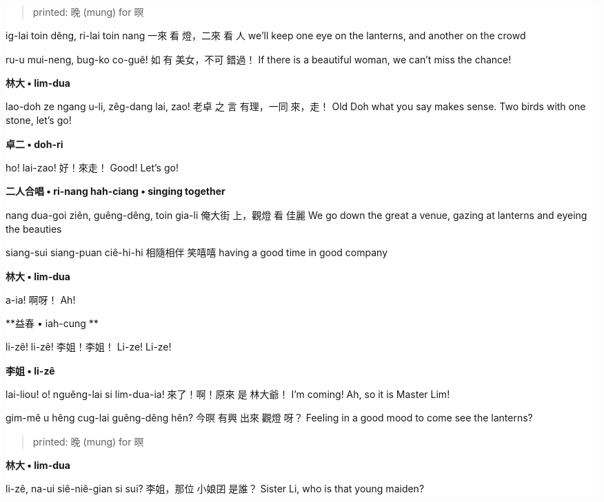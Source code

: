 > printed: 晚 (mung) for 暝

ig-lai toin dêng, ri-lai toin nang
一來 看 燈，二來 看 人
we’ll keep one eye on the lanterns, and another on the crowd

ru-u mui-neng, bug-ko co-guê!
如 有 美女，不可 錯過！
If there is a beautiful woman, we can’t miss the chance!

**林大 • lim-dua**

lao-doh ze ngang u-li, zêg-dang lai, zao!
老卓 之 言 有理，一同 來，走！
Old Doh what you say makes sense. Two birds with one stone, let’s go!

**卓二 • doh-ri**

ho! lai-zao!
好！來走！
Good! Let’s go!

**二人合唱 • ri-nang hah-ciang • singing together**

nang dua-goi ziên, guêng-dêng, toin gia-li
俺大街 上，觀燈 看 佳麗
We go down the great a venue, gazing at lanterns and eyeing the beauties

siang-sui siang-puan ciê-hi-hi
相隨相伴 笑嘻嘻
having a good time in good company

**林大 • lim-dua**

a-ia!
啊呀！
Ah!

**益春 • iah-cung **

li-zê! li-zê!
李姐！李姐！
Li-ze! Li-ze!

**李姐 • li-zê**

lai-liou! o! nguêng-lai si lim-dua-ia! 
來了！啊！原來 是 林大爺！
I’m coming! Ah, so it is Master Lim!

gim-mê u hêng cug-lai guêng-dêng hên?
今暝 有興 出來 觀燈 呀？
Feeling in a good mood to come see the lanterns?

> printed: 晚 (mung) for 暝

**林大 • lim-dua**

li-zê, na-ui siê-niê-gian si sui?
李姐，那位 小娘囝 是誰？
Sister Li, who is that young maiden?
